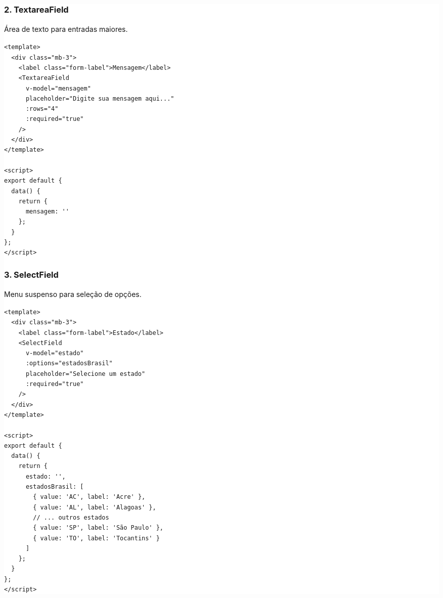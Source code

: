 ### 2. TextareaField

Área de texto para entradas maiores.

```vue
<template>
  <div class="mb-3">
    <label class="form-label">Mensagem</label>
    <TextareaField
      v-model="mensagem"
      placeholder="Digite sua mensagem aqui..."
      :rows="4"
      :required="true"
    />
  </div>
</template>

<script>
export default {
  data() {
    return {
      mensagem: ''
    };
  }
};
</script>
```

### 3. SelectField

Menu suspenso para seleção de opções.

```vue
<template>
  <div class="mb-3">
    <label class="form-label">Estado</label>
    <SelectField
      v-model="estado"
      :options="estadosBrasil"
      placeholder="Selecione um estado"
      :required="true"
    />
  </div>
</template>

<script>
export default {
  data() {
    return {
      estado: '',
      estadosBrasil: [
        { value: 'AC', label: 'Acre' },
        { value: 'AL', label: 'Alagoas' },
        // ... outros estados
        { value: 'SP', label: 'São Paulo' },
        { value: 'TO', label: 'Tocantins' }
      ]
    };
  }
};
</script>
```
